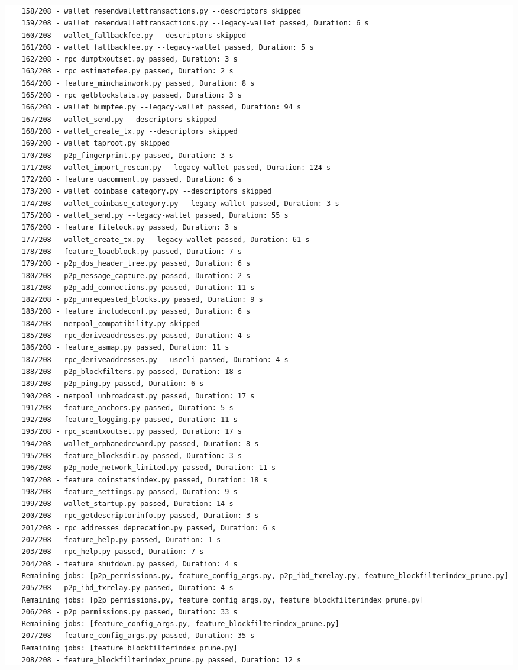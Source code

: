         158/208 - wallet_resendwallettransactions.py --descriptors skipped
        159/208 - wallet_resendwallettransactions.py --legacy-wallet passed, Duration: 6 s
        160/208 - wallet_fallbackfee.py --descriptors skipped
        161/208 - wallet_fallbackfee.py --legacy-wallet passed, Duration: 5 s
        162/208 - rpc_dumptxoutset.py passed, Duration: 3 s
        163/208 - rpc_estimatefee.py passed, Duration: 2 s
        164/208 - feature_minchainwork.py passed, Duration: 8 s
        165/208 - rpc_getblockstats.py passed, Duration: 3 s
        166/208 - wallet_bumpfee.py --legacy-wallet passed, Duration: 94 s
        167/208 - wallet_send.py --descriptors skipped
        168/208 - wallet_create_tx.py --descriptors skipped
        169/208 - wallet_taproot.py skipped
        170/208 - p2p_fingerprint.py passed, Duration: 3 s
        171/208 - wallet_import_rescan.py --legacy-wallet passed, Duration: 124 s
        172/208 - feature_uacomment.py passed, Duration: 6 s
        173/208 - wallet_coinbase_category.py --descriptors skipped
        174/208 - wallet_coinbase_category.py --legacy-wallet passed, Duration: 3 s
        175/208 - wallet_send.py --legacy-wallet passed, Duration: 55 s
        176/208 - feature_filelock.py passed, Duration: 3 s
        177/208 - wallet_create_tx.py --legacy-wallet passed, Duration: 61 s
        178/208 - feature_loadblock.py passed, Duration: 7 s
        179/208 - p2p_dos_header_tree.py passed, Duration: 6 s
        180/208 - p2p_message_capture.py passed, Duration: 2 s
        181/208 - p2p_add_connections.py passed, Duration: 11 s
        182/208 - p2p_unrequested_blocks.py passed, Duration: 9 s
        183/208 - feature_includeconf.py passed, Duration: 6 s
        184/208 - mempool_compatibility.py skipped
        185/208 - rpc_deriveaddresses.py passed, Duration: 4 s
        186/208 - feature_asmap.py passed, Duration: 11 s
        187/208 - rpc_deriveaddresses.py --usecli passed, Duration: 4 s
        188/208 - p2p_blockfilters.py passed, Duration: 18 s
        189/208 - p2p_ping.py passed, Duration: 6 s
        190/208 - mempool_unbroadcast.py passed, Duration: 17 s
        191/208 - feature_anchors.py passed, Duration: 5 s
        192/208 - feature_logging.py passed, Duration: 11 s
        193/208 - rpc_scantxoutset.py passed, Duration: 17 s
        194/208 - wallet_orphanedreward.py passed, Duration: 8 s
        195/208 - feature_blocksdir.py passed, Duration: 3 s
        196/208 - p2p_node_network_limited.py passed, Duration: 11 s
        197/208 - feature_coinstatsindex.py passed, Duration: 18 s
        198/208 - feature_settings.py passed, Duration: 9 s
        199/208 - wallet_startup.py passed, Duration: 14 s
        200/208 - rpc_getdescriptorinfo.py passed, Duration: 3 s
        201/208 - rpc_addresses_deprecation.py passed, Duration: 6 s
        202/208 - feature_help.py passed, Duration: 1 s
        203/208 - rpc_help.py passed, Duration: 7 s
        204/208 - feature_shutdown.py passed, Duration: 4 s
        Remaining jobs: [p2p_permissions.py, feature_config_args.py, p2p_ibd_txrelay.py, feature_blockfilterindex_prune.py]
        205/208 - p2p_ibd_txrelay.py passed, Duration: 4 s
        Remaining jobs: [p2p_permissions.py, feature_config_args.py, feature_blockfilterindex_prune.py]
        206/208 - p2p_permissions.py passed, Duration: 33 s
        Remaining jobs: [feature_config_args.py, feature_blockfilterindex_prune.py]
        207/208 - feature_config_args.py passed, Duration: 35 s
        Remaining jobs: [feature_blockfilterindex_prune.py]
        208/208 - feature_blockfilterindex_prune.py passed, Duration: 12 s
